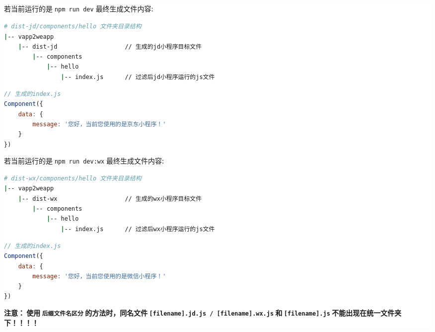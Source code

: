 若当前运行的是 `npm run dev` 最终生成文件内容:

``` bash
# dist-jd/components/hello 文件夹目录结构
|-- vapp2weapp
    |-- dist-jd                   // 生成的jd小程序目标文件
        |-- components
            |-- hello
                |-- index.js      // 过滤后jd小程序运行的js文件
```

``` JavaScript
// 生成的index.js
Component({
    data: {
        message: '您好，当前您使用的是京东小程序！'
    }
})
```

若当前运行的是 `npm run dev:wx` 最终生成文件内容:

``` bash
# dist-wx/components/hello 文件夹目录结构
|-- vapp2weapp
    |-- dist-wx                   // 生成的wx小程序目标文件
        |-- components
            |-- hello
                |-- index.js      // 过滤后wx小程序运行的js文件
```

``` JavaScript
// 生成的index.js
Component({
    data: {
        message: '您好，当前您使用的是微信小程序！'
    }
})
```

**注意： 使用 `后缀文件名区分` 的方法时，同名文件 `[filename].jd.js / [filename].wx.js` 和 `[filename].js` 不能出现在统一文件夹下！！！！**


